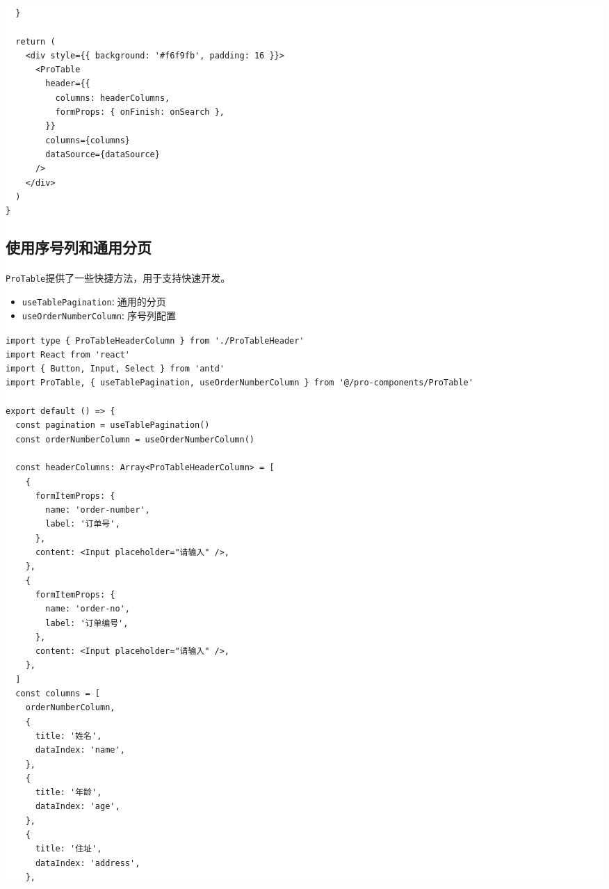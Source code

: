 ```tsx
  }

  return (
    <div style={{ background: '#f6f9fb', padding: 16 }}>
      <ProTable
        header={{
          columns: headerColumns,
          formProps: { onFinish: onSearch },
        }}
        columns={columns}
        dataSource={dataSource}
      />
    </div>
  )
}
```

## 使用序号列和通用分页

`ProTable`提供了一些快捷方法，用于支持快速开发。

- `useTablePagination`: 通用的分页
- `useOrderNumberColumn`: 序号列配置

```tsx
import type { ProTableHeaderColumn } from './ProTableHeader'
import React from 'react'
import { Button, Input, Select } from 'antd'
import ProTable, { useTablePagination, useOrderNumberColumn } from '@/pro-components/ProTable'

export default () => {
  const pagination = useTablePagination()
  const orderNumberColumn = useOrderNumberColumn()

  const headerColumns: Array<ProTableHeaderColumn> = [
    {
      formItemProps: {
        name: 'order-number',
        label: '订单号',
      },
      content: <Input placeholder="请输入" />,
    },
    {
      formItemProps: {
        name: 'order-no',
        label: '订单编号',
      },
      content: <Input placeholder="请输入" />,
    },
  ]
  const columns = [
    orderNumberColumn,
    {
      title: '姓名',
      dataIndex: 'name',
    },
    {
      title: '年龄',
      dataIndex: 'age',
    },
    {
      title: '住址',
      dataIndex: 'address',
    },
```